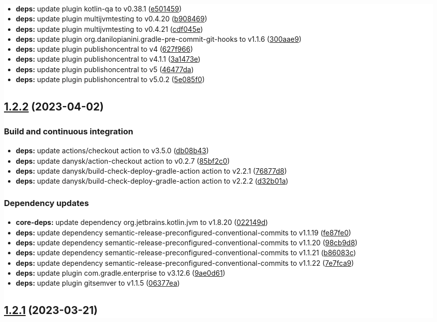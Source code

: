 * **deps:** update plugin kotlin-qa to v0.38.1 ([e501459](https://github.com/gciatto/kt-mpp/commit/e5014593ffd8d14c0fc31fd4660503bfc4d794c1))
* **deps:** update plugin multijvmtesting to v0.4.20 ([b908469](https://github.com/gciatto/kt-mpp/commit/b90846964284bc975e4d779096407094107cb548))
* **deps:** update plugin multijvmtesting to v0.4.21 ([cdf045e](https://github.com/gciatto/kt-mpp/commit/cdf045ee4f9d576c3dd65a0bbaaa674bc8c4a549))
* **deps:** update plugin org.danilopianini.gradle-pre-commit-git-hooks to v1.1.6 ([300aae9](https://github.com/gciatto/kt-mpp/commit/300aae9f712d1c57930ee60bf546a80dce065327))
* **deps:** update plugin publishoncentral to v4 ([627f966](https://github.com/gciatto/kt-mpp/commit/627f9663846216dc6454e6064638c03e59ce8365))
* **deps:** update plugin publishoncentral to v4.1.1 ([3a1473e](https://github.com/gciatto/kt-mpp/commit/3a1473e8adb949b80c7373fa918faaa3ad5924ef))
* **deps:** update plugin publishoncentral to v5 ([46477da](https://github.com/gciatto/kt-mpp/commit/46477da09ea3695e59462e2d0bff857976b66916))
* **deps:** update plugin publishoncentral to v5.0.2 ([5e085f0](https://github.com/gciatto/kt-mpp/commit/5e085f0a2b2af9416848d4e56b7e53d4cb8f0b0a))

## [1.2.2](https://github.com/gciatto/kt-mpp/compare/1.2.1...1.2.2) (2023-04-02)


### Build and continuous integration

* **deps:** update actions/checkout action to v3.5.0 ([db08b43](https://github.com/gciatto/kt-mpp/commit/db08b43a52c55448e8ab8fff42cec7b26241a915))
* **deps:** update danysk/action-checkout action to v0.2.7 ([85bf2c0](https://github.com/gciatto/kt-mpp/commit/85bf2c030af8c81fd4d1d628a6bd8fca9b3ef150))
* **deps:** update danysk/build-check-deploy-gradle-action action to v2.2.1 ([76877d8](https://github.com/gciatto/kt-mpp/commit/76877d8712f939954cf694ecb1ad114df5d3f120))
* **deps:** update danysk/build-check-deploy-gradle-action action to v2.2.2 ([d32b01a](https://github.com/gciatto/kt-mpp/commit/d32b01a96e0873fb5c39b3525e664d41f019ce7e))


### Dependency updates

* **core-deps:** update dependency org.jetbrains.kotlin.jvm to v1.8.20 ([022149d](https://github.com/gciatto/kt-mpp/commit/022149d4599237ae93dda1cea9ebe68b30499d59))
* **deps:** update dependency semantic-release-preconfigured-conventional-commits to v1.1.19 ([fe87fe0](https://github.com/gciatto/kt-mpp/commit/fe87fe034e824ad4b5b75a71cae78e584633402a))
* **deps:** update dependency semantic-release-preconfigured-conventional-commits to v1.1.20 ([98cb9d8](https://github.com/gciatto/kt-mpp/commit/98cb9d8980ea747b7b524e3b69720564838232c1))
* **deps:** update dependency semantic-release-preconfigured-conventional-commits to v1.1.21 ([b86083c](https://github.com/gciatto/kt-mpp/commit/b86083cac710333abe6a31b59c6ce305cd16fb81))
* **deps:** update dependency semantic-release-preconfigured-conventional-commits to v1.1.22 ([7e7fca9](https://github.com/gciatto/kt-mpp/commit/7e7fca9ddd7b0d3747a7a3821efcd27b70880d42))
* **deps:** update plugin com.gradle.enterprise to v3.12.6 ([9ae0d61](https://github.com/gciatto/kt-mpp/commit/9ae0d616c402db3222ba4d8b1df466e22b87361d))
* **deps:** update plugin gitsemver to v1.1.5 ([06377ea](https://github.com/gciatto/kt-mpp/commit/06377ea0816547278ca842e1fa9cabc3351ddb8b))

## [1.2.1](https://github.com/gciatto/kt-mpp/compare/1.2.0...1.2.1) (2023-03-21)
